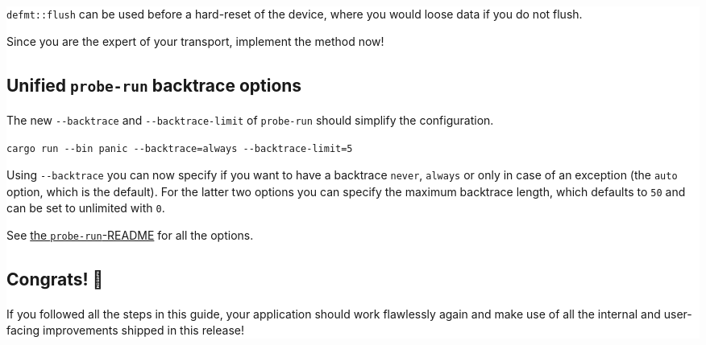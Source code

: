 `defmt::flush` can be used before a hard-reset of the device, where you would loose data if you do not flush.

Since you are the expert of your transport, implement the method now!

## Unified `probe-run` backtrace options

The new `--backtrace` and `--backtrace-limit` of `probe-run` should simplify the configuration.

```console
cargo run --bin panic --backtrace=always --backtrace-limit=5
```

Using `--backtrace` you can now specify if you want to have a backtrace `never`, `always` or only in case of an exception (the `auto` option, which is the default). For the latter two options you can specify the maximum backtrace length, which defaults to `50` and can be set to unlimited with `0`.

See [the `probe-run`-README](https://github.com/knurling-rs/probe-run#backtrace-options) for all the options.

## Congrats! 🎉

If you followed all the steps in this guide, your application should work flawlessly again and make use of all the internal and user-facing improvements shipped in this release! 
